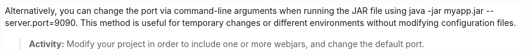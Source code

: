Alternatively, you can change the port via command-line arguments when running the JAR file using java -jar myapp.jar --server.port=9090. This method is useful for temporary changes or different environments without modifying configuration files.

> **Activity:**
> Modify your project in order to include one or more webjars, and change the default port.
